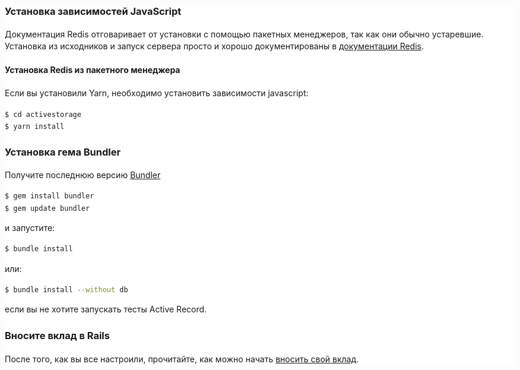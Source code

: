 ### Установка зависимостей JavaScript

Документация Redis отговаривает от установки с помощью пакетных менеджеров, так как они обычно устаревшие. Установка из исходников и запуск сервера просто и хорошо документированы в [документации Redis](https://redis.io/download#installation).

#### Установка Redis из пакетного менеджера

Если вы установили Yarn, необходимо установить зависимости javascript:

```bash
$ cd activestorage
$ yarn install
```

### Установка гема Bundler

Получите последнюю версию [Bundler](https://bundler.io/)

```bash
$ gem install bundler
$ gem update bundler
```

и запустите:

```bash
$ bundle install
```

или:

```bash
$ bundle install --without db
```

если вы не хотите запускать тесты Active Record.

### Вносите вклад в Rails

После того, как вы все настроили, прочитайте, как можно начать [вносить свой вклад](/contributing_to_ruby_on_rails#running-an-application-against-your-local-branch).
